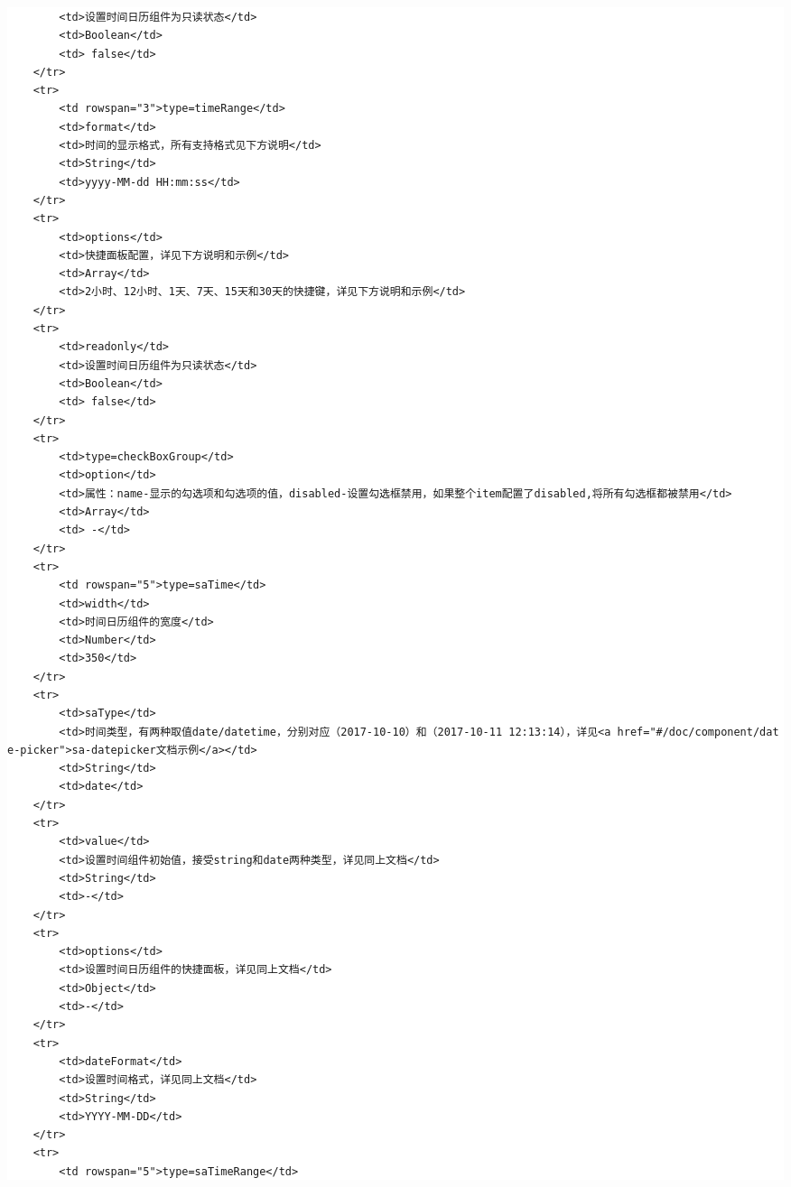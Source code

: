             <td>设置时间日历组件为只读状态</td>
            <td>Boolean</td>
            <td> false</td>
        </tr>
        <tr>
            <td rowspan="3">type=timeRange</td>
            <td>format</td>
            <td>时间的显示格式，所有支持格式见下方说明</td>
            <td>String</td>
            <td>yyyy-MM-dd HH:mm:ss</td>
        </tr>
        <tr>
            <td>options</td>
            <td>快捷面板配置，详见下方说明和示例</td>
            <td>Array</td>
            <td>2小时、12小时、1天、7天、15天和30天的快捷键，详见下方说明和示例</td>
        </tr>
        <tr>
            <td>readonly</td>
            <td>设置时间日历组件为只读状态</td>
            <td>Boolean</td>
            <td> false</td>
        </tr>
        <tr>
            <td>type=checkBoxGroup</td>
            <td>option</td>
            <td>属性：name-显示的勾选项和勾选项的值，disabled-设置勾选框禁用，如果整个item配置了disabled,将所有勾选框都被禁用</td>
            <td>Array</td>
            <td> -</td>
        </tr>
        <tr>
            <td rowspan="5">type=saTime</td>
            <td>width</td>
            <td>时间日历组件的宽度</td>
            <td>Number</td>
            <td>350</td>
        </tr>
        <tr>
            <td>saType</td>
            <td>时间类型，有两种取值date/datetime，分别对应（2017-10-10）和（2017-10-11 12:13:14），详见<a href="#/doc/component/date-picker">sa-datepicker文档示例</a></td>
            <td>String</td>
            <td>date</td>
        </tr>
        <tr>
            <td>value</td>
            <td>设置时间组件初始值，接受string和date两种类型，详见同上文档</td>
            <td>String</td>
            <td>-</td>
        </tr>
        <tr>
            <td>options</td>
            <td>设置时间日历组件的快捷面板，详见同上文档</td>
            <td>Object</td>
            <td>-</td>
        </tr>
        <tr>
            <td>dateFormat</td>
            <td>设置时间格式，详见同上文档</td>
            <td>String</td>
            <td>YYYY-MM-DD</td>
        </tr>
        <tr>
            <td rowspan="5">type=saTimeRange</td>